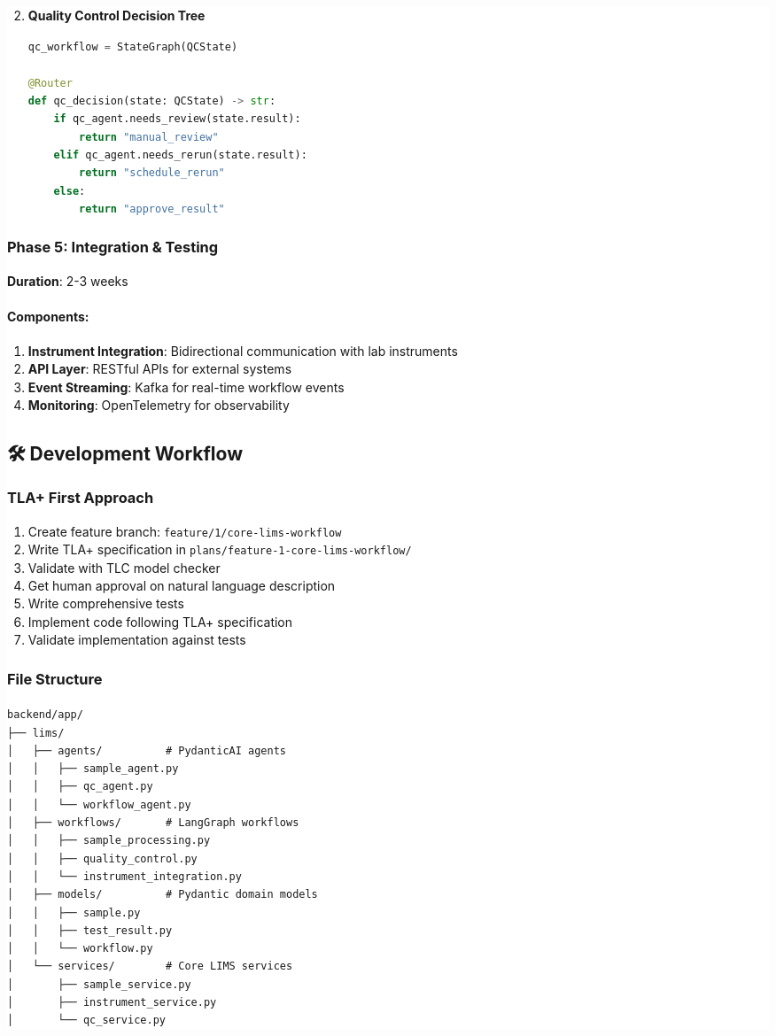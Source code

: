 2. **Quality Control Decision Tree**
   ```python
   qc_workflow = StateGraph(QCState)
   
   @Router
   def qc_decision(state: QCState) -> str:
       if qc_agent.needs_review(state.result):
           return "manual_review"
       elif qc_agent.needs_rerun(state.result):
           return "schedule_rerun"
       else:
           return "approve_result"
   ```

### **Phase 5: Integration & Testing**
**Duration**: 2-3 weeks

#### Components:
1. **Instrument Integration**: Bidirectional communication with lab instruments
2. **API Layer**: RESTful APIs for external systems
3. **Event Streaming**: Kafka for real-time workflow events
4. **Monitoring**: OpenTelemetry for observability

## 🛠️ Development Workflow

### **TLA+ First Approach**
1. Create feature branch: `feature/1/core-lims-workflow`
2. Write TLA+ specification in `plans/feature-1-core-lims-workflow/`
3. Validate with TLC model checker
4. Get human approval on natural language description
5. Write comprehensive tests
6. Implement code following TLA+ specification
7. Validate implementation against tests

### **File Structure**
```
backend/app/
├── lims/
│   ├── agents/          # PydanticAI agents
│   │   ├── sample_agent.py
│   │   ├── qc_agent.py
│   │   └── workflow_agent.py
│   ├── workflows/       # LangGraph workflows
│   │   ├── sample_processing.py
│   │   ├── quality_control.py
│   │   └── instrument_integration.py
│   ├── models/          # Pydantic domain models
│   │   ├── sample.py
│   │   ├── test_result.py
│   │   └── workflow.py
│   └── services/        # Core LIMS services
│       ├── sample_service.py
│       ├── instrument_service.py
│       └── qc_service.py
```
